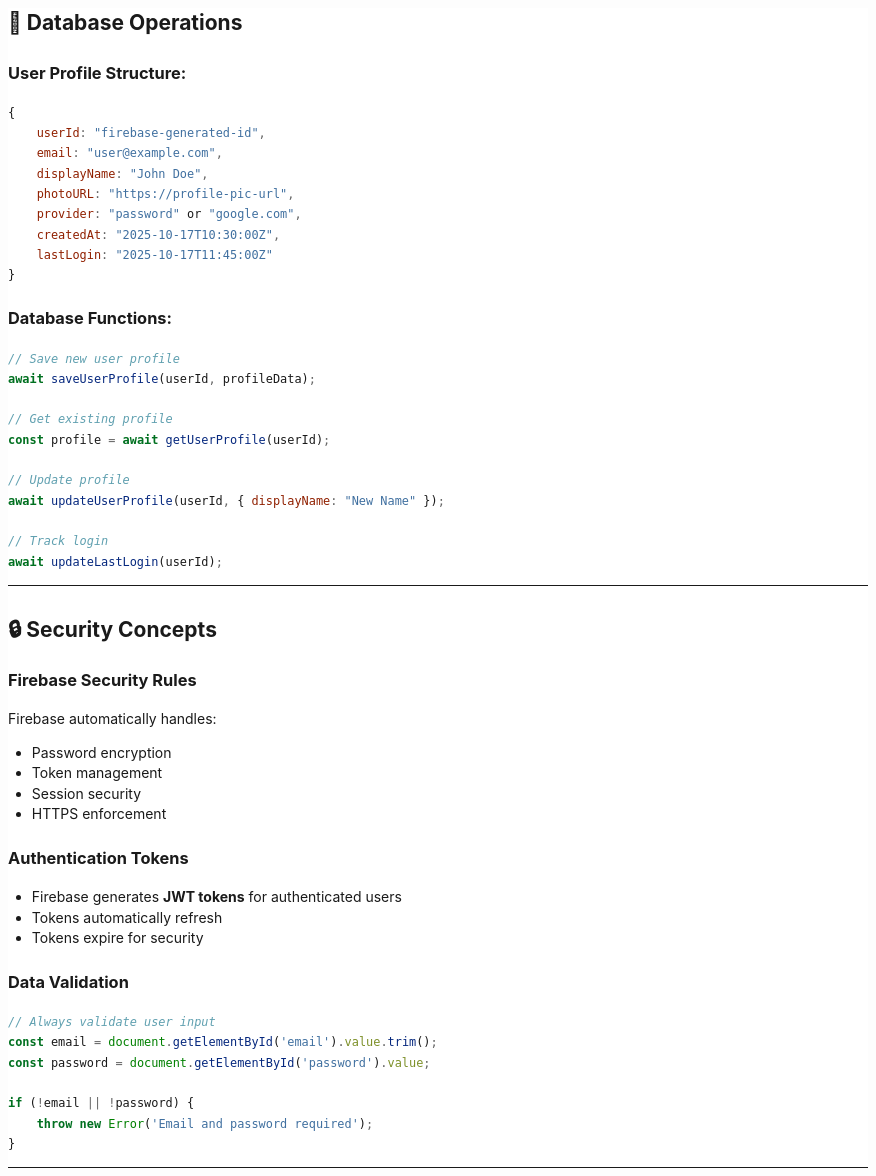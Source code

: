 
## 💾 Database Operations

### User Profile Structure:
```javascript
{
    userId: "firebase-generated-id",
    email: "user@example.com",
    displayName: "John Doe",
    photoURL: "https://profile-pic-url",
    provider: "password" or "google.com",
    createdAt: "2025-10-17T10:30:00Z",
    lastLogin: "2025-10-17T11:45:00Z"
}
```

### Database Functions:
```javascript
// Save new user profile
await saveUserProfile(userId, profileData);

// Get existing profile
const profile = await getUserProfile(userId);

// Update profile
await updateUserProfile(userId, { displayName: "New Name" });

// Track login
await updateLastLogin(userId);
```

---

## 🔒 Security Concepts

### Firebase Security Rules
Firebase automatically handles:
- Password encryption
- Token management
- Session security
- HTTPS enforcement

### Authentication Tokens
- Firebase generates **JWT tokens** for authenticated users
- Tokens automatically refresh
- Tokens expire for security

### Data Validation
```javascript
// Always validate user input
const email = document.getElementById('email').value.trim();
const password = document.getElementById('password').value;

if (!email || !password) {
    throw new Error('Email and password required');
}
```

---